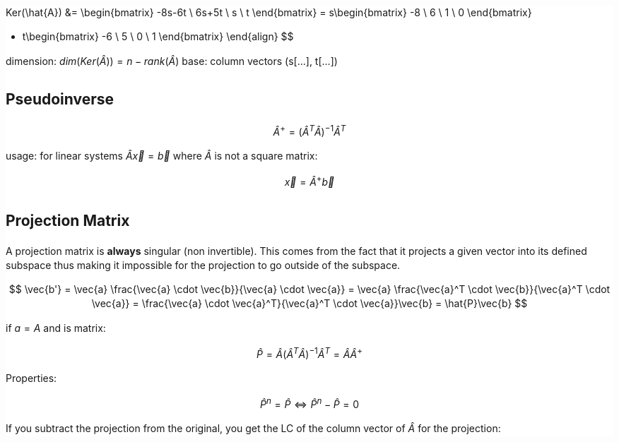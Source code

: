 Ker(\hat{A}) &= \begin{bmatrix}
-8s-6t \\
6s+5t \\
s \\
t
\end{bmatrix} = s\begin{bmatrix}
-8 \\ 6 \\ 1 \\ 0
\end{bmatrix}
+ t\begin{bmatrix}
-6 \\ 5 \\ 0 \\ 1
\end{bmatrix}
\end{align}
$$

dimension: $dim(Ker(\hat{A})) = n - rank(\hat{A})$
base: column vectors (s\[...], t\[...])

## Pseudoinverse

$$
\hat{A}^+ = (\hat{A}^T \hat{A})^{-1} \hat{A}^T
$$

usage: for linear systems $\hat{A}\vec{x}=\vec{b}$ where $\hat{A}$ is not a square matrix:

$$
\vec{x} = \hat{A}^+\vec{b}
$$

## Projection Matrix

A projection matrix is **always** singular (non invertible). This comes from the fact that it projects a given vector into its defined subspace thus making it impossible for the projection to go outside of the subspace.

$$
\vec{b'} = \vec{a} \frac{\vec{a} \cdot \vec{b}}{\vec{a} \cdot \vec{a}} = \vec{a} \frac{\vec{a}^T \cdot \vec{b}}{\vec{a}^T \cdot \vec{a}} = \frac{\vec{a} \cdot \vec{a}^T}{\vec{a}^T \cdot \vec{a}}\vec{b} = \hat{P}\vec{b}
$$

if $a=A$ and is matrix:

$$
\hat{P} = \hat{A}(\hat{A}^T\hat{A})^{-1}\hat{A}^T=\hat{A}\hat{A}^+
$$

Properties:

$$
\hat{P}^n = \hat{P} \iff \hat{P}^n - \hat{P} = 0
$$

If you subtract the projection from the original, you get the LC of the column vector of $\hat{A}$ for the projection:

